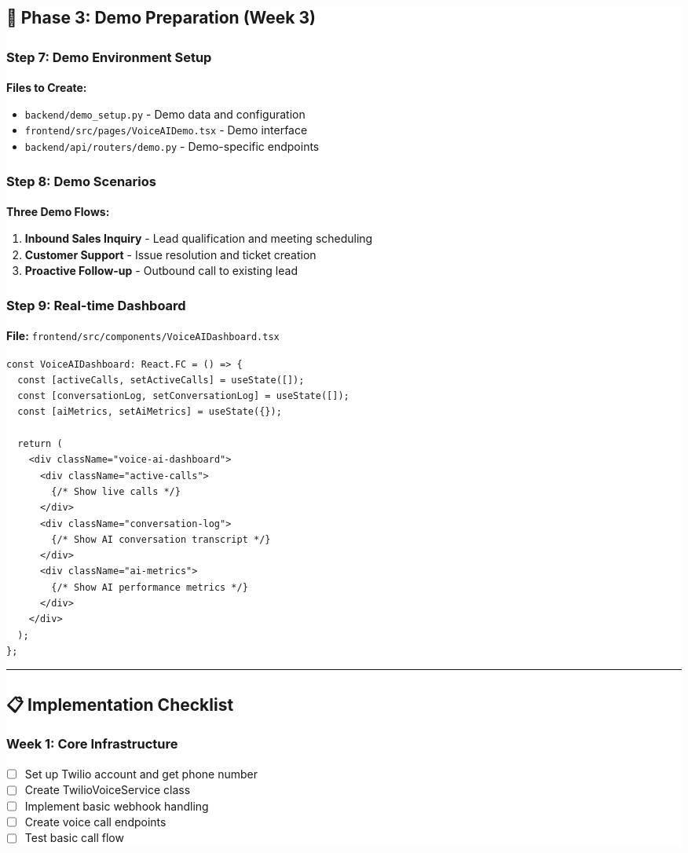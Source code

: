 
## 🎯 **Phase 3: Demo Preparation (Week 3)**

### **Step 7: Demo Environment Setup**
**Files to Create:**
- `backend/demo_setup.py` - Demo data and configuration
- `frontend/src/pages/VoiceAIDemo.tsx` - Demo interface
- `backend/api/routers/demo.py` - Demo-specific endpoints

### **Step 8: Demo Scenarios**
**Three Demo Flows:**
1. **Inbound Sales Inquiry** - Lead qualification and meeting scheduling
2. **Customer Support** - Issue resolution and ticket creation
3. **Proactive Follow-up** - Outbound call to existing lead

### **Step 9: Real-time Dashboard**
**File:** `frontend/src/components/VoiceAIDashboard.tsx`
```tsx
const VoiceAIDashboard: React.FC = () => {
  const [activeCalls, setActiveCalls] = useState([]);
  const [conversationLog, setConversationLog] = useState([]);
  const [aiMetrics, setAiMetrics] = useState({});

  return (
    <div className="voice-ai-dashboard">
      <div className="active-calls">
        {/* Show live calls */}
      </div>
      <div className="conversation-log">
        {/* Show AI conversation transcript */}
      </div>
      <div className="ai-metrics">
        {/* Show AI performance metrics */}
      </div>
    </div>
  );
};
```

---

## 📋 **Implementation Checklist**

### **Week 1: Core Infrastructure**
- [ ] Set up Twilio account and get phone number
- [ ] Create TwilioVoiceService class
- [ ] Implement basic webhook handling
- [ ] Create voice call endpoints
- [ ] Test basic call flow

